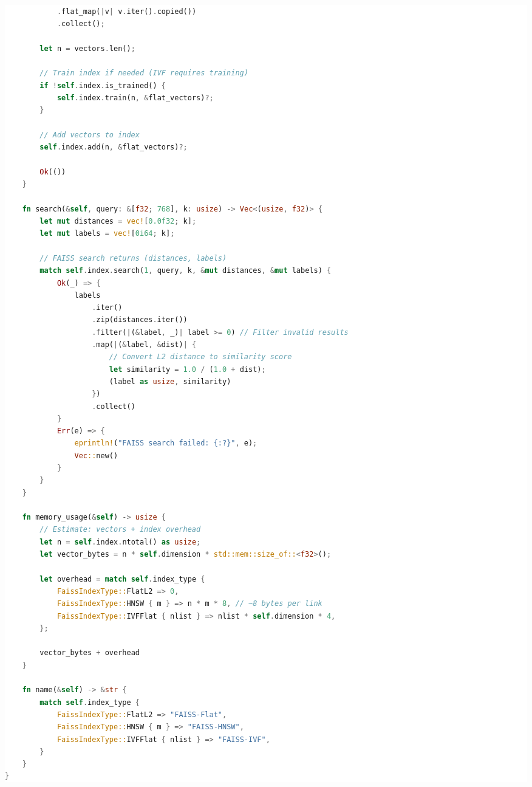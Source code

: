 ```rust
            .flat_map(|v| v.iter().copied())
            .collect();

        let n = vectors.len();

        // Train index if needed (IVF requires training)
        if !self.index.is_trained() {
            self.index.train(n, &flat_vectors)?;
        }

        // Add vectors to index
        self.index.add(n, &flat_vectors)?;

        Ok(())
    }

    fn search(&self, query: &[f32; 768], k: usize) -> Vec<(usize, f32)> {
        let mut distances = vec![0.0f32; k];
        let mut labels = vec![0i64; k];

        // FAISS search returns (distances, labels)
        match self.index.search(1, query, k, &mut distances, &mut labels) {
            Ok(_) => {
                labels
                    .iter()
                    .zip(distances.iter())
                    .filter(|(&label, _)| label >= 0) // Filter invalid results
                    .map(|(&label, &dist)| {
                        // Convert L2 distance to similarity score
                        let similarity = 1.0 / (1.0 + dist);
                        (label as usize, similarity)
                    })
                    .collect()
            }
            Err(e) => {
                eprintln!("FAISS search failed: {:?}", e);
                Vec::new()
            }
        }
    }

    fn memory_usage(&self) -> usize {
        // Estimate: vectors + index overhead
        let n = self.index.ntotal() as usize;
        let vector_bytes = n * self.dimension * std::mem::size_of::<f32>();

        let overhead = match self.index_type {
            FaissIndexType::FlatL2 => 0,
            FaissIndexType::HNSW { m } => n * m * 8, // ~8 bytes per link
            FaissIndexType::IVFFlat { nlist } => nlist * self.dimension * 4,
        };

        vector_bytes + overhead
    }

    fn name(&self) -> &str {
        match self.index_type {
            FaissIndexType::FlatL2 => "FAISS-Flat",
            FaissIndexType::HNSW { m } => "FAISS-HNSW",
            FaissIndexType::IVFFlat { nlist } => "FAISS-IVF",
        }
    }
}
```
